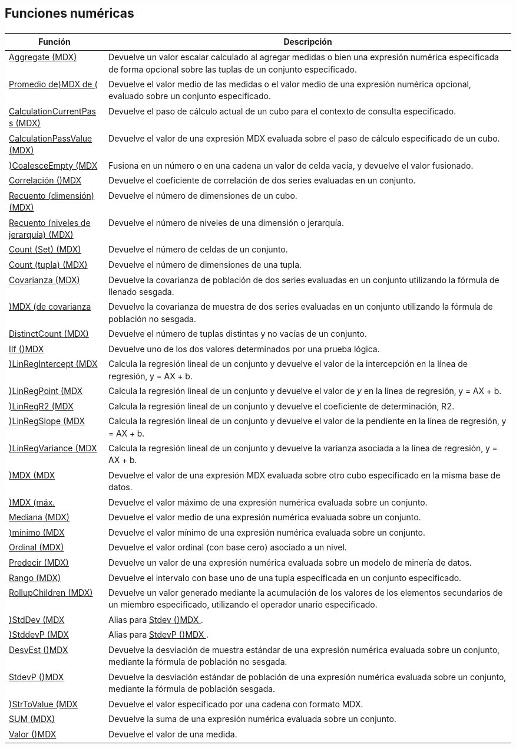 ## <a name="numeric-functions"></a>Funciones numéricas  
  
|Función|Descripción|  
|--------------|-----------------|  
|[Aggregate &#40;MDX&#41;](../mdx/aggregate-mdx.md)|Devuelve un valor escalar calculado al agregar medidas o bien una expresión numérica especificada de forma opcional sobre las tuplas de un conjunto especificado.|  
|[Promedio de&#41;MDX de &#40;](../mdx/avg-mdx.md)|Devuelve el valor medio de las medidas o el valor medio de una expresión numérica opcional, evaluado sobre un conjunto especificado.|  
|[CalculationCurrentPass &#40;MDX&#41;](../mdx/calculationcurrentpass-mdx.md)|Devuelve el paso de cálculo actual de un cubo para el contexto de consulta especificado.|  
|[CalculationPassValue &#40;MDX&#41;](../mdx/calculationpassvalue-mdx.md)|Devuelve el valor de una expresión MDX evaluada sobre el paso de cálculo especificado de un cubo.|  
|[&#41;CoalesceEmpty &#40;MDX ](../mdx/coalesceempty-mdx.md)|Fusiona en un número o en una cadena un valor de celda vacía, y devuelve el valor fusionado.|  
|[Correlación &#40;&#41;MDX ](../mdx/correlation-mdx.md)|Devuelve el coeficiente de correlación de dos series evaluadas en un conjunto.|  
|[Recuento &#40;dimensión&#41; &#40;MDX&#41;](../mdx/count-dimension-mdx.md)|Devuelve el número de dimensiones de un cubo.|  
|[Recuento &#40;niveles de jerarquía&#41; &#40;MDX&#41;](../mdx/count-hierarchy-levels-mdx.md)|Devuelve el número de niveles de una dimensión o jerarquía.|  
|[Count &#40;Set&#41; &#40;MDX&#41;](../mdx/count-set-mdx.md)|Devuelve el número de celdas de un conjunto.|  
|[Count &#40;tupla&#41; &#40;MDX&#41;](../mdx/count-tuple-mdx.md)|Devuelve el número de dimensiones de una tupla.|  
|[Covarianza &#40;MDX&#41;](../mdx/covariance-mdx.md)|Devuelve la covarianza de población de dos series evaluadas en un conjunto utilizando la fórmula de llenado sesgada.|  
|[&#41;MDX &#40;de covarianza ](../mdx/covariancen-mdx.md)|Devuelve la covarianza de muestra de dos series evaluadas en un conjunto utilizando la fórmula de población no sesgada.|  
|[DistinctCount &#40;MDX&#41;](../mdx/distinctcount-mdx.md)|Devuelve el número de tuplas distintas y no vacías de un conjunto.|  
|[IIf &#40;&#41;MDX ](../mdx/iif-mdx.md)|Devuelve uno de los dos valores determinados por una prueba lógica.|  
|[&#41;LinRegIntercept &#40;MDX ](../mdx/linregintercept-mdx.md)|Calcula la regresión lineal de un conjunto y devuelve el valor de la intercepción en la línea de regresión, y = AX + b.|  
|[&#41;LinRegPoint &#40;MDX ](../mdx/linregpoint-mdx.md)|Calcula la regresión lineal de un conjunto y devuelve el valor de *y* en la línea de regresión, y = AX + b.|  
|[&#41;LinRegR2 &#40;MDX ](../mdx/linregr2-mdx.md)|Calcula la regresión lineal de un conjunto y devuelve el coeficiente de determinación, R2.|  
|[&#41;LinRegSlope &#40;MDX ](../mdx/linregslope-mdx.md)|Calcula la regresión lineal de un conjunto y devuelve el valor de la pendiente en la línea de regresión, y = AX + b.|  
|[&#41;LinRegVariance &#40;MDX ](../mdx/linregvariance-mdx.md)|Calcula la regresión lineal de un conjunto y devuelve la varianza asociada a la línea de regresión, y = AX + b.|  
|[&#41;MDX &#40;MDX ](../mdx/lookupcube-mdx.md)|Devuelve el valor de una expresión MDX evaluada sobre otro cubo especificado en la misma base de datos.|  
|[&#41;MDX &#40;máx. ](../mdx/max-mdx.md)|Devuelve el valor máximo de una expresión numérica evaluada sobre un conjunto.|  
|[Mediana &#40;MDX&#41;](../mdx/median-mdx.md)|Devuelve el valor medio de una expresión numérica evaluada sobre un conjunto.|  
|[&#41;mínimo &#40;MDX ](../mdx/min-mdx.md)|Devuelve el valor mínimo de una expresión numérica evaluada sobre un conjunto.|  
|[Ordinal &#40;MDX&#41;](../mdx/ordinal-mdx.md)|Devuelve el valor ordinal (con base cero) asociado a un nivel.|  
|[Predecir &#40;MDX&#41;](../mdx/predict-mdx.md)|Devuelve un valor de una expresión numérica evaluada sobre un modelo de minería de datos.|  
|[Rango &#40;MDX&#41;](../mdx/rank-mdx.md)|Devuelve el intervalo con base uno de una tupla especificada en un conjunto especificado.|  
|[RollupChildren &#40;MDX&#41;](../mdx/rollupchildren-mdx.md)|Devuelve un valor generado mediante la acumulación de los valores de los elementos secundarios de un miembro especificado, utilizando el operador unario especificado.|  
|[&#41;StdDev &#40;MDX ](../mdx/stddev-mdx.md)|Alias para [Stdev &#40;&#41;MDX ](../mdx/stdev-mdx.md).|  
|[&#41;StddevP &#40;MDX ](../mdx/stddevp-mdx.md)|Alias para [StdevP &#40;&#41;MDX ](../mdx/stdevp-mdx.md).|  
|[DesvEst &#40;&#41;MDX ](../mdx/stdev-mdx.md)|Devuelve la desviación de muestra estándar de una expresión numérica evaluada sobre un conjunto, mediante la fórmula de población no sesgada.|  
|[StdevP &#40;&#41;MDX ](../mdx/stdevp-mdx.md)|Devuelve la desviación estándar de población de una expresión numérica evaluada sobre un conjunto, mediante la fórmula de población sesgada.|  
|[&#41;StrToValue &#40;MDX ](../mdx/strtovalue-mdx.md)|Devuelve el valor especificado por una cadena con formato MDX.|  
|[SUM &#40;MDX&#41;](../mdx/sum-mdx.md)|Devuelve la suma de una expresión numérica evaluada sobre un conjunto.|  
|[Valor &#40;&#41;MDX ](../mdx/value-mdx.md)|Devuelve el valor de una medida.|  